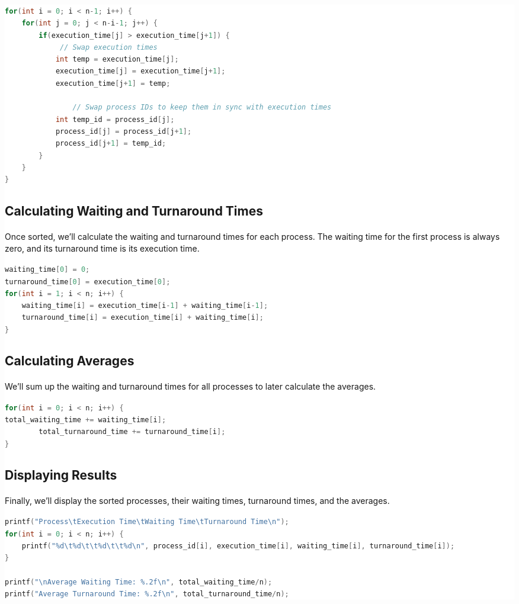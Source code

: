 
```c
for(int i = 0; i < n-1; i++) {
    for(int j = 0; j < n-i-1; j++) {
        if(execution_time[j] > execution_time[j+1]) {
             // Swap execution times
            int temp = execution_time[j];
            execution_time[j] = execution_time[j+1];
            execution_time[j+1] = temp;

                // Swap process IDs to keep them in sync with execution times
            int temp_id = process_id[j];
            process_id[j] = process_id[j+1];
            process_id[j+1] = temp_id;
        }
    }
}
```

## Calculating Waiting and Turnaround Times

Once sorted, we’ll calculate the waiting and turnaround times for each process. The waiting time for the first process is always zero, and its turnaround time is its execution time.


```c
waiting_time[0] = 0;
turnaround_time[0] = execution_time[0];
for(int i = 1; i < n; i++) {
    waiting_time[i] = execution_time[i-1] + waiting_time[i-1];
    turnaround_time[i] = execution_time[i] + waiting_time[i];
}
```

## Calculating Averages

We’ll sum up the waiting and turnaround times for all processes to later calculate the averages.


```c
for(int i = 0; i < n; i++) {
total_waiting_time += waiting_time[i];
        total_turnaround_time += turnaround_time[i];
}
```

## Displaying Results

Finally, we’ll display the sorted processes, their waiting times, turnaround times, and the averages.


```c
printf("Process\tExecution Time\tWaiting Time\tTurnaround Time\n");
for(int i = 0; i < n; i++) {
    printf("%d\t%d\t\t%d\t\t%d\n", process_id[i], execution_time[i], waiting_time[i], turnaround_time[i]);
}

printf("\nAverage Waiting Time: %.2f\n", total_waiting_time/n);
printf("Average Turnaround Time: %.2f\n", total_turnaround_time/n);
```
